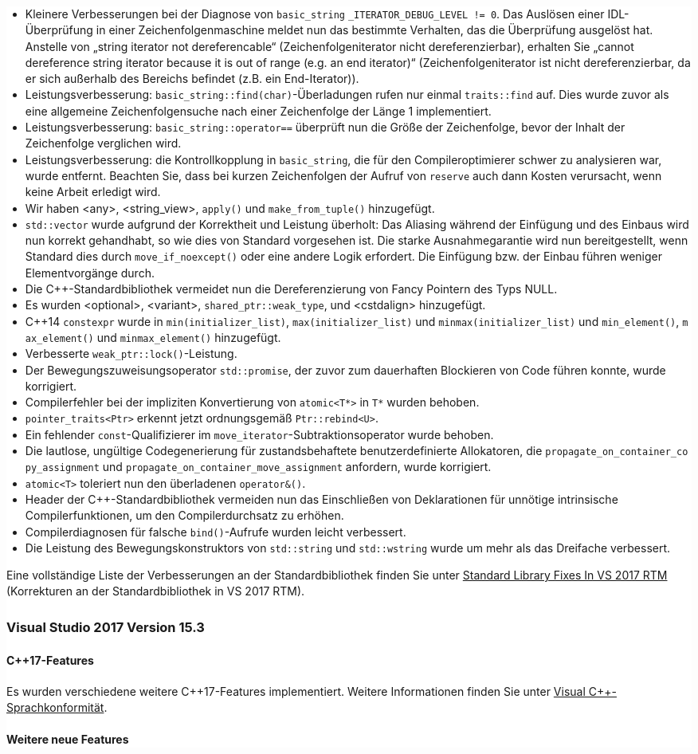- Kleinere Verbesserungen bei der Diagnose von `basic_string` `_ITERATOR_DEBUG_LEVEL != 0`. Das Auslösen einer IDL-Überprüfung in einer Zeichenfolgenmaschine meldet nun das bestimmte Verhalten, das die Überprüfung ausgelöst hat. Anstelle von „string iterator not dereferencable“ (Zeichenfolgeniterator nicht dereferenzierbar), erhalten Sie „cannot dereference string iterator because it is out of range (e.g. an end iterator)“ (Zeichenfolgeniterator ist nicht dereferenzierbar, da er sich außerhalb des Bereichs befindet (z.B. ein End-Iterator)).
- Leistungsverbesserung: `basic_string::find(char)`-Überladungen rufen nur einmal `traits::find` auf. Dies wurde zuvor als eine allgemeine Zeichenfolgensuche nach einer Zeichenfolge der Länge 1 implementiert.
- Leistungsverbesserung: `basic_string::operator==` überprüft nun die Größe der Zeichenfolge, bevor der Inhalt der Zeichenfolge verglichen wird.
- Leistungsverbesserung: die Kontrollkopplung in `basic_string`, die für den Compileroptimierer schwer zu analysieren war, wurde entfernt. Beachten Sie, dass bei kurzen Zeichenfolgen der Aufruf von `reserve` auch dann Kosten verursacht, wenn keine Arbeit erledigt wird.
- Wir haben \<any\>, \<string_view\>, `apply()` und `make_from_tuple()` hinzugefügt.
- `std::vector` wurde aufgrund der Korrektheit und Leistung überholt: Das Aliasing während der Einfügung und des Einbaus wird nun korrekt gehandhabt, so wie dies von Standard vorgesehen ist. Die starke Ausnahmegarantie wird nun bereitgestellt, wenn Standard dies durch `move_if_noexcept()` oder eine andere Logik erfordert. Die Einfügung bzw. der Einbau führen weniger Elementvorgänge durch.
- Die C++-Standardbibliothek vermeidet nun die Dereferenzierung von Fancy Pointern des Typs NULL.
- Es wurden \<optional\>, \<variant\>, `shared_ptr::weak_type`, und \<cstdalign\> hinzugefügt.
- C++14 `constexpr` wurde in `min(initializer_list)`, `max(initializer_list)` und `minmax(initializer_list)` und `min_element()`, `max_element()` und `minmax_element()` hinzugefügt.
- Verbesserte `weak_ptr::lock()`-Leistung.
- Der Bewegungszuweisungsoperator `std::promise`, der zuvor zum dauerhaften Blockieren von Code führen konnte, wurde korrigiert.
- Compilerfehler bei der impliziten Konvertierung von `atomic<T*>` in `T*` wurden behoben.
- `pointer_traits<Ptr>` erkennt jetzt ordnungsgemäß `Ptr::rebind<U>`.
- Ein fehlender `const`-Qualifizierer im `move_iterator`-Subtraktionsoperator wurde behoben.
- Die lautlose, ungültige Codegenerierung für zustandsbehaftete benutzerdefinierte Allokatoren, die `propagate_on_container_copy_assignment` und `propagate_on_container_move_assignment` anfordern, wurde korrigiert.
- `atomic<T>` toleriert nun den überladenen `operator&()`.
- Header der C++-Standardbibliothek vermeiden nun das Einschließen von Deklarationen für unnötige intrinsische Compilerfunktionen, um den Compilerdurchsatz zu erhöhen.
- Compilerdiagnosen für falsche `bind()`-Aufrufe wurden leicht verbessert.
- Die Leistung des Bewegungskonstruktors von `std::string` und `std::wstring` wurde um mehr als das Dreifache verbessert.

Eine vollständige Liste der Verbesserungen an der Standardbibliothek finden Sie unter [Standard Library Fixes In VS 2017 RTM](https://blogs.msdn.microsoft.com/vcblog/2017/02/06/stl-fixes-in-vs-2017-rtm/) (Korrekturen an der Standardbibliothek in VS 2017 RTM).

### <a name="visual-studio-2017-version-153"></a>Visual Studio 2017 Version 15.3

#### <a name="c17-features"></a>C++17-Features

Es wurden verschiedene weitere C++17-Features implementiert. Weitere Informationen finden Sie unter [Visual C++-Sprachkonformität](cpp-conformance-improvements-2017.md#improvements_153).

#### <a name="other-new-features"></a>Weitere neue Features
